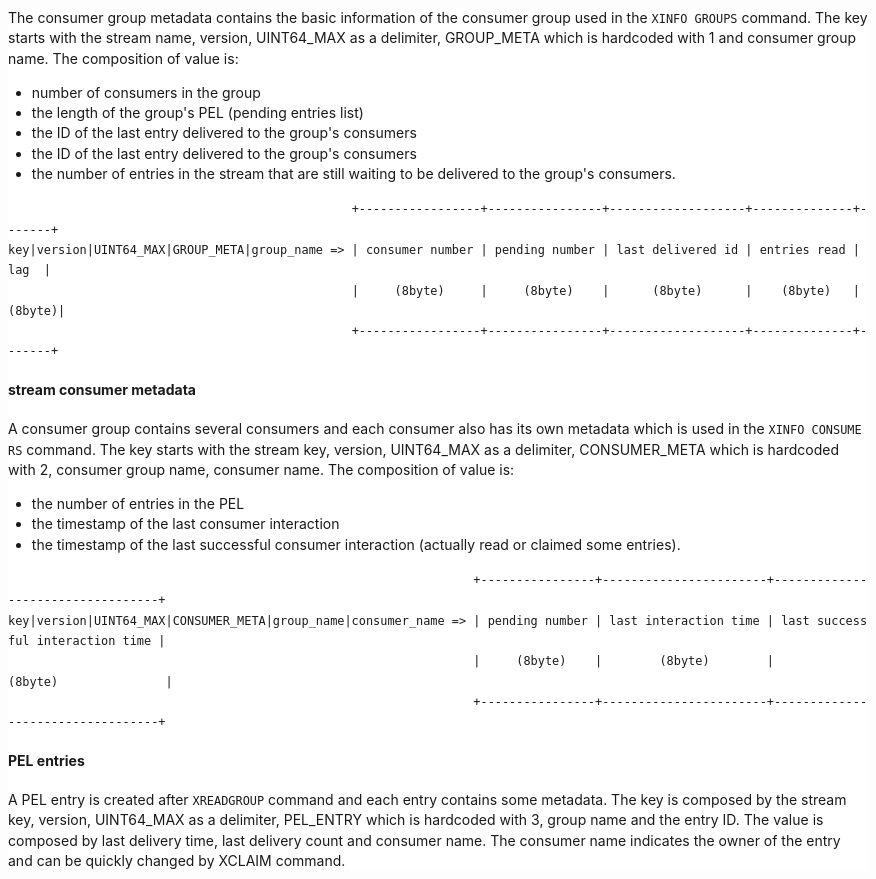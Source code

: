 The consumer group metadata contains the basic information of the consumer group used in the `XINFO GROUPS` command.
The key starts with the stream name, version, UINT64_MAX as a delimiter, GROUP_META which is hardcoded with 1 and consumer group name.
The composition of value is:
- number of consumers in the group
- the length of the group's PEL (pending entries list)
- the ID of the last entry delivered to the group's consumers
- the ID of the last entry delivered to the group's consumers
- the number of entries in the stream that are still waiting to be delivered to the group's consumers.

```text
                                                +-----------------+----------------+-------------------+--------------+-------+
key|version|UINT64_MAX|GROUP_META|group_name => | consumer number | pending number | last delivered id | entries read |  lag  |
                                                |     (8byte)     |     (8byte)    |      (8byte)      |    (8byte)   |(8byte)|
                                                +-----------------+----------------+-------------------+--------------+-------+
```

#### stream consumer metadata

A consumer group contains several consumers and each consumer also has its own metadata which is used in the `XINFO CONSUMERS` command.
The key starts with the stream key, version, UINT64_MAX as a delimiter, CONSUMER_META which is hardcoded with 2, consumer group name, consumer name.
The composition of value is:
- the number of entries in the PEL
- the timestamp of the last consumer interaction
- the timestamp of the last successful consumer interaction (actually read or claimed some entries).

```text
                                                                 +----------------+-----------------------+----------------------------------+
key|version|UINT64_MAX|CONSUMER_META|group_name|consumer_name => | pending number | last interaction time | last successful interaction time |
                                                                 |     (8byte)    |        (8byte)        |            (8byte)               |
                                                                 +----------------+-----------------------+----------------------------------+
```

#### PEL entries

A PEL entry is created after `XREADGROUP` command and each entry contains some metadata. The key is composed by the stream key, version, UINT64_MAX as a delimiter, PEL_ENTRY which is hardcoded with 3, group name and the entry ID. The value is composed by last delivery time, last delivery count and consumer name. The consumer name indicates the owner of the entry and can be quickly changed by XCLAIM command.
